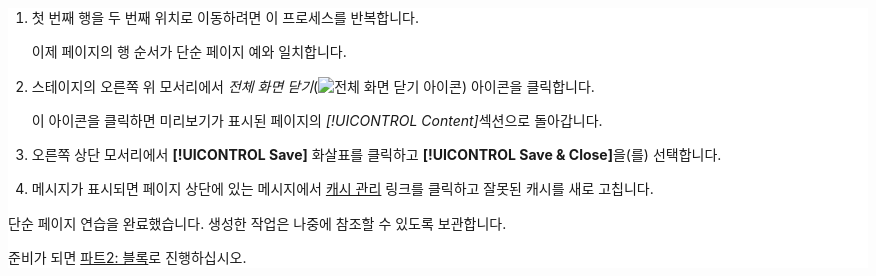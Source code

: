 1. 첫 번째 행을 두 번째 위치로 이동하려면 이 프로세스를 반복합니다.

   이제 페이지의 행 순서가 단순 페이지 예와 일치합니다.

1. 스테이지의 오른쪽 위 모서리에서 _전체 화면 닫기_(![전체 화면 닫기 아이콘](./assets/pb-icon-reduce.png)) 아이콘을 클릭합니다.

   이 아이콘을 클릭하면 미리보기가 표시된 페이지의 _[!UICONTROL Content]_&#x200B;섹션으로 돌아갑니다.

1. 오른쪽 상단 모서리에서 **[!UICONTROL Save]** 화살표를 클릭하고 **[!UICONTROL Save & Close]**&#x200B;을(를) 선택합니다.

1. 메시지가 표시되면 페이지 상단에 있는 메시지에서 [캐시 관리](../systems/cache-management.md) 링크를 클릭하고 잘못된 캐시를 새로 고칩니다.

단순 페이지 연습을 완료했습니다. 생성한 작업은 나중에 참조할 수 있도록 보관합니다.

준비가 되면 [파트2: 블록](2-blocks.md)로 진행하십시오.
